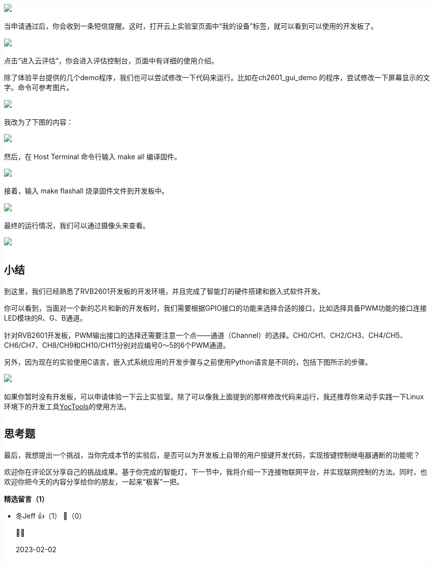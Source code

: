 ![](https://static001.geekbang.org/resource/image/95/33/9575a76093f380d38620b290dd878233.png?wh=2448x1246)

当申请通过后，你会收到一条短信提醒。这时，打开云上实验室页面中“我的设备”标签，就可以看到可以使用的开发板了。

![](https://static001.geekbang.org/resource/image/f0/fb/f0199d684b8a89e371472df0c2a9f6fb.png?wh=834x636)

点击“进入云评估”，你会进入评估控制台，页面中有详细的使用介绍。

除了体验平台提供的几个demo程序，我们也可以尝试修改一下代码来运行。比如在ch2601\_gui\_demo 的程序，尝试修改一下屏幕显示的文字。命令可参考图片。

![](https://static001.geekbang.org/resource/image/41/a2/41f6294796420f35aee97455f4f354a2.png?wh=1614x96)

我改为了下图的内容：

![](https://static001.geekbang.org/resource/image/ea/96/ea1523b3e3319d6f64d3b4224b0b3f96.png?wh=1376x1084)

然后，在 Host Terminal 命令行输入 make all 编译固件。

![](https://static001.geekbang.org/resource/image/6f/d3/6fd2c9188f1842yy5b1d1637d76dbcd3.png?wh=1620x56)

接着，输入 make flashall 烧录固件文件到开发板中。

![](https://static001.geekbang.org/resource/image/c7/a2/c7ed4ea4e8e470d1ac8d84016e70b6a2.png?wh=1690x54)

最终的运行情况，我们可以通过摄像头来查看。

![](https://static001.geekbang.org/resource/image/c3/c5/c34a27b31d1277fbbbc0d2b55f2e38c5.png?wh=1006x792)

## 小结

到这里，我们已经熟悉了RVB2601开发板的开发环境，并且完成了智能灯的硬件搭建和嵌入式软件开发。

你可以看到，当面对一个新的芯片和新的开发板时，我们需要根据GPIO接口的功能来选择合适的接口，比如选择具备PWM功能的接口连接LED模块的R、G、B通道。

针对RVB2601开发板，PWM输出接口的选择还需要注意一个点——通道（Channel）的选择。CH0/CH1、CH2/CH3、CH4/CH5、CH6/CH7、CH8/CH9和CH10/CH11分别对应编号0～5的6个PWM通道。

另外，因为现在的实验使用C语言，嵌入式系统应用的开发步骤与之前使用Python语言是不同的，包括下图所示的步骤。

![](https://static001.geekbang.org/resource/image/50/01/50a9822f97e0ec7a92078bd27yy5f501.png?wh=2046x286)

如果你暂时没有开发板，可以申请体验一下云上实验室。除了可以像我上面提到的那样修改代码来运行，我还推荐你来动手实践一下Linux环境下的开发工具[YocTools](https://yoc.docs.t-head.cn/yocbook/Chapter2-%E5%BF%AB%E9%80%9F%E4%B8%8A%E6%89%8B%E6%8C%87%E5%BC%95/YocTools.html)的使用方法。

## 思考题

最后，我想提出一个挑战，当你完成本节的实验后，是否可以为开发板上自带的用户按键开发代码，实现按键控制继电器通断的功能呢？

欢迎你在评论区分享自己的挑战成果。基于你完成的智能灯，下一节中，我将介绍一下连接物联网平台，并实现联网控制的方法。同时，也欢迎你把今天的内容分享给你的朋友，一起来“极客”一把。
<div><strong>精选留言（1）</strong></div><ul>
<li><span>冬Jeff</span> 👍（1） 💬（0）<p>👏👏</p>2023-02-02</li><br/>
</ul>